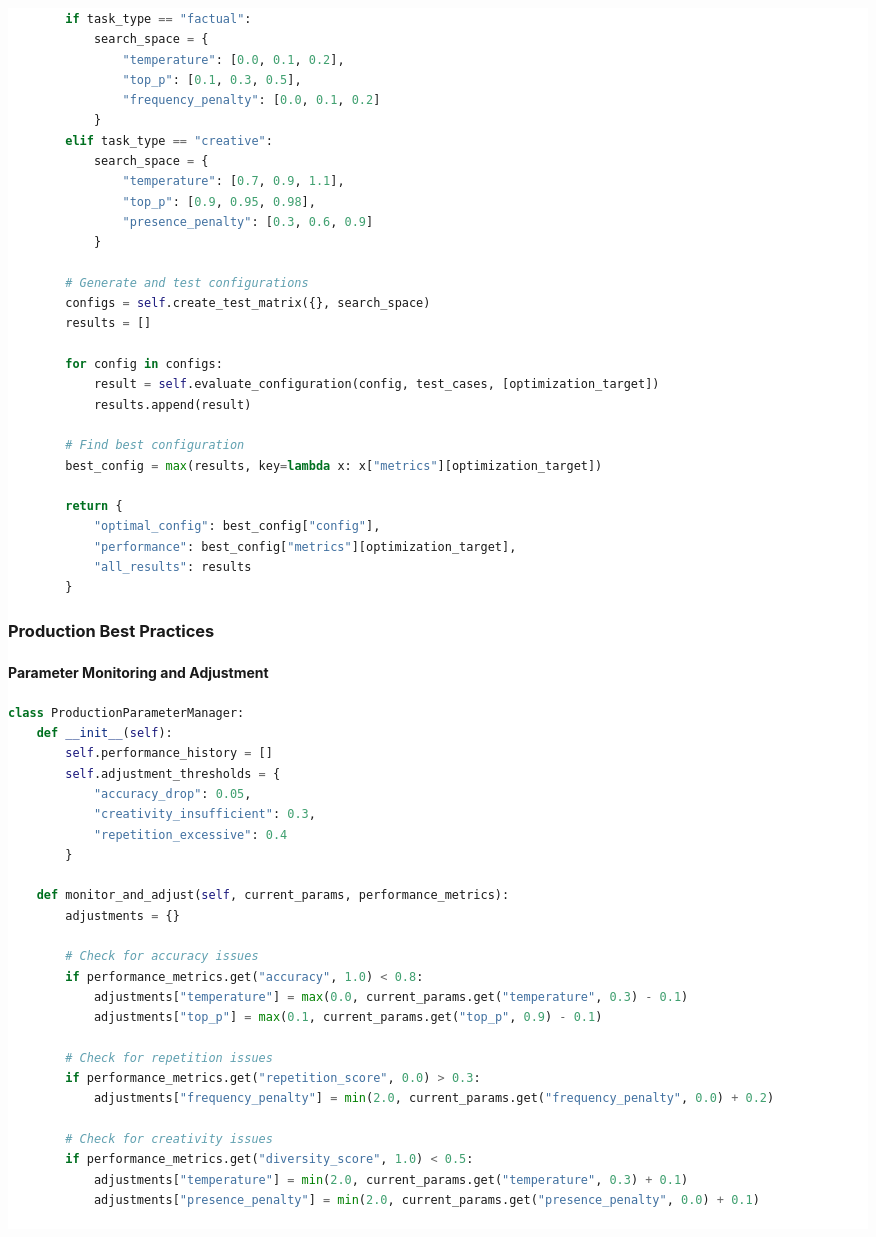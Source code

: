 ```python
        if task_type == "factual":
            search_space = {
                "temperature": [0.0, 0.1, 0.2],
                "top_p": [0.1, 0.3, 0.5],
                "frequency_penalty": [0.0, 0.1, 0.2]
            }
        elif task_type == "creative":
            search_space = {
                "temperature": [0.7, 0.9, 1.1],
                "top_p": [0.9, 0.95, 0.98],
                "presence_penalty": [0.3, 0.6, 0.9]
            }
        
        # Generate and test configurations
        configs = self.create_test_matrix({}, search_space)
        results = []
        
        for config in configs:
            result = self.evaluate_configuration(config, test_cases, [optimization_target])
            results.append(result)
        
        # Find best configuration
        best_config = max(results, key=lambda x: x["metrics"][optimization_target])
        
        return {
            "optimal_config": best_config["config"],
            "performance": best_config["metrics"][optimization_target],
            "all_results": results
        }
```

### Production Best Practices

#### **Parameter Monitoring and Adjustment**
```python
class ProductionParameterManager:
    def __init__(self):
        self.performance_history = []
        self.adjustment_thresholds = {
            "accuracy_drop": 0.05,
            "creativity_insufficient": 0.3,
            "repetition_excessive": 0.4
        }
    
    def monitor_and_adjust(self, current_params, performance_metrics):
        adjustments = {}
        
        # Check for accuracy issues
        if performance_metrics.get("accuracy", 1.0) < 0.8:
            adjustments["temperature"] = max(0.0, current_params.get("temperature", 0.3) - 0.1)
            adjustments["top_p"] = max(0.1, current_params.get("top_p", 0.9) - 0.1)
        
        # Check for repetition issues
        if performance_metrics.get("repetition_score", 0.0) > 0.3:
            adjustments["frequency_penalty"] = min(2.0, current_params.get("frequency_penalty", 0.0) + 0.2)
        
        # Check for creativity issues
        if performance_metrics.get("diversity_score", 1.0) < 0.5:
            adjustments["temperature"] = min(2.0, current_params.get("temperature", 0.3) + 0.1)
            adjustments["presence_penalty"] = min(2.0, current_params.get("presence_penalty", 0.0) + 0.1)
        
```